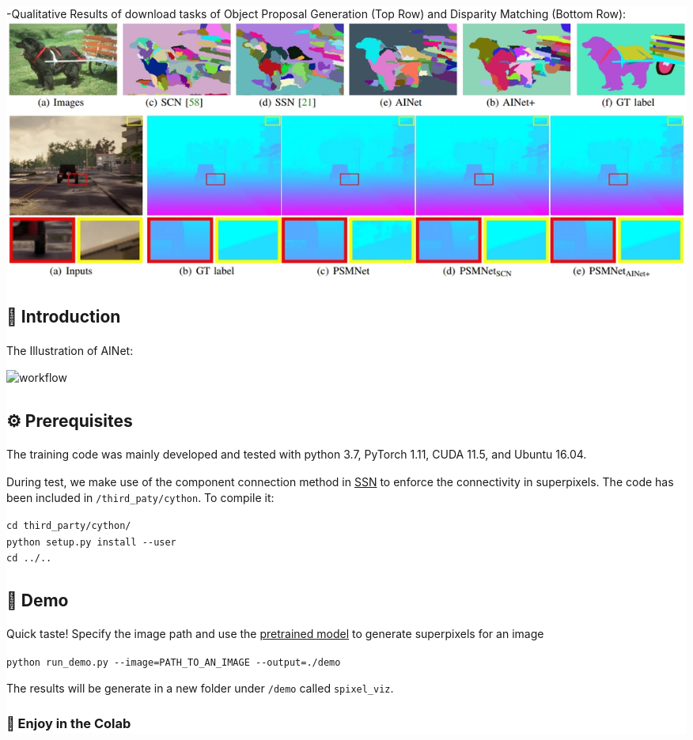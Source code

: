 -Qualitative Results of download tasks of Object Proposal Generation (Top Row) and Disparity Matching (Bottom Row):
<img src="example_image/object.png" width="1300" alt="workflow" />
<img src="example_image/disparity.png" width="1300" alt="workflow" />


## 🔆 Introduction
The Illustration of AINet:

<img src="framework/workflow.png" width="845" alt="workflow" />


## ⚙️ Prerequisites
The training code was mainly developed and tested with python 3.7, PyTorch 1.11, CUDA 11.5, and Ubuntu 16.04.

During test, we make use of the component connection method in [SSN](https://github.com/NVlabs/ssn_superpixels) to enforce the connectivity 
in superpixels. The code has been included in ```/third_paty/cython```. To compile it:
 ```console
cd third_party/cython/
python setup.py install --user
cd ../..
```
## 💫 Demo
Quick taste! Specify the image path and use the [pretrained model](https://drive.google.com/drive/folders/1cFeXqSKAQQsvyBOPavS3I0A4YIJhiUrR?usp=sharing) to generate superpixels for an image
```console
python run_demo.py --image=PATH_TO_AN_IMAGE --output=./demo 
```
The results will be generate in a new folder under ```/demo``` called ```spixel_viz```.

### 🚀 Enjoy in the Colab

